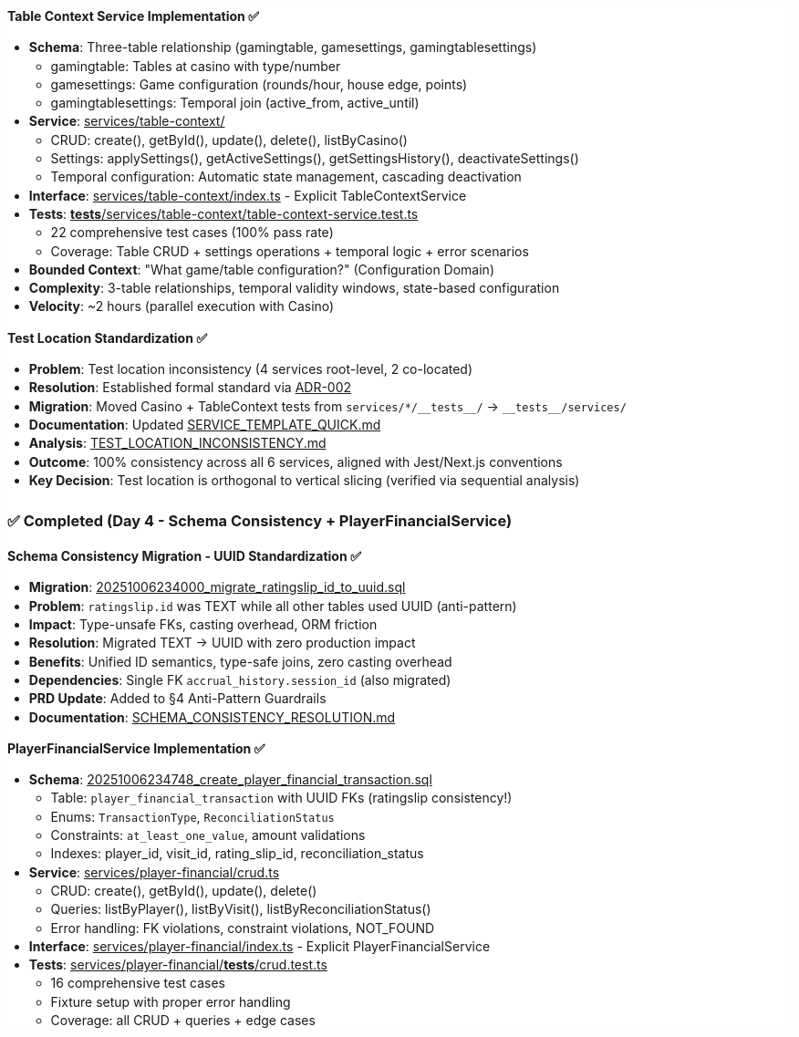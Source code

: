 **Table Context Service Implementation ✅**
- **Schema**: Three-table relationship (gamingtable, gamesettings, gamingtablesettings)
  - gamingtable: Tables at casino with type/number
  - gamesettings: Game configuration (rounds/hour, house edge, points)
  - gamingtablesettings: Temporal join (active_from, active_until)
- **Service**: [services/table-context/](~/services/table-context/)
  - CRUD: create(), getById(), update(), delete(), listByCasino()
  - Settings: applySettings(), getActiveSettings(), getSettingsHistory(), deactivateSettings()
  - Temporal configuration: Automatic state management, cascading deactivation
- **Interface**: [services/table-context/index.ts](~/services/table-context/index.ts) - Explicit TableContextService
- **Tests**: [__tests__/services/table-context/table-context-service.test.ts](~/__tests__/services/table-context/table-context-service.test.ts)
  - 22 comprehensive test cases (100% pass rate)
  - Coverage: Table CRUD + settings operations + temporal logic + error scenarios
- **Bounded Context**: "What game/table configuration?" (Configuration Domain)
- **Complexity**: 3-table relationships, temporal validity windows, state-based configuration
- **Velocity**: ~2 hours (parallel execution with Casino)

**Test Location Standardization ✅**
- **Problem**: Test location inconsistency (4 services root-level, 2 co-located)
- **Resolution**: Established formal standard via [ADR-002](~/docs/architecture/ADR-002-test-location-standard.md)
- **Migration**: Moved Casino + TableContext tests from `services/*/__tests__/` → `__tests__/services/`
- **Documentation**: Updated [SERVICE_TEMPLATE_QUICK.md](~/docs/patterns/SERVICE_TEMPLATE_QUICK.md)
- **Analysis**: [TEST_LOCATION_INCONSISTENCY.md](~/docs/architecture/TEST_LOCATION_INCONSISTENCY.md)
- **Outcome**: 100% consistency across all 6 services, aligned with Jest/Next.js conventions
- **Key Decision**: Test location is orthogonal to vertical slicing (verified via sequential analysis)

### ✅ Completed (Day 4 - Schema Consistency + PlayerFinancialService)

**Schema Consistency Migration - UUID Standardization ✅**
- **Migration**: [20251006234000_migrate_ratingslip_id_to_uuid.sql](~/supabase/migrations/20251006234000_migrate_ratingslip_id_to_uuid.sql)
- **Problem**: `ratingslip.id` was TEXT while all other tables used UUID (anti-pattern)
- **Impact**: Type-unsafe FKs, casting overhead, ORM friction
- **Resolution**: Migrated TEXT → UUID with zero production impact
- **Benefits**: Unified ID semantics, type-safe joins, zero casting overhead
- **Dependencies**: Single FK `accrual_history.session_id` (also migrated)
- **PRD Update**: Added to §4 Anti-Pattern Guardrails
- **Documentation**: [SCHEMA_CONSISTENCY_RESOLUTION.md](~/docs/audits/SCHEMA_CONSISTENCY_RESOLUTION.md)

**PlayerFinancialService Implementation ✅**
- **Schema**: [20251006234748_create_player_financial_transaction.sql](~/supabase/migrations/20251006234748_create_player_financial_transaction.sql)
  - Table: `player_financial_transaction` with UUID FKs (ratingslip consistency!)
  - Enums: `TransactionType`, `ReconciliationStatus`
  - Constraints: `at_least_one_value`, amount validations
  - Indexes: player_id, visit_id, rating_slip_id, reconciliation_status
- **Service**: [services/player-financial/crud.ts](~/services/player-financial/crud.ts)
  - CRUD: create(), getById(), update(), delete()
  - Queries: listByPlayer(), listByVisit(), listByReconciliationStatus()
  - Error handling: FK violations, constraint violations, NOT_FOUND
- **Interface**: [services/player-financial/index.ts](~/services/player-financial/index.ts) - Explicit PlayerFinancialService
- **Tests**: [services/player-financial/__tests__/crud.test.ts](~/services/player-financial/__tests__/crud.test.ts)
  - 16 comprehensive test cases
  - Fixture setup with proper error handling
  - Coverage: all CRUD + queries + edge cases